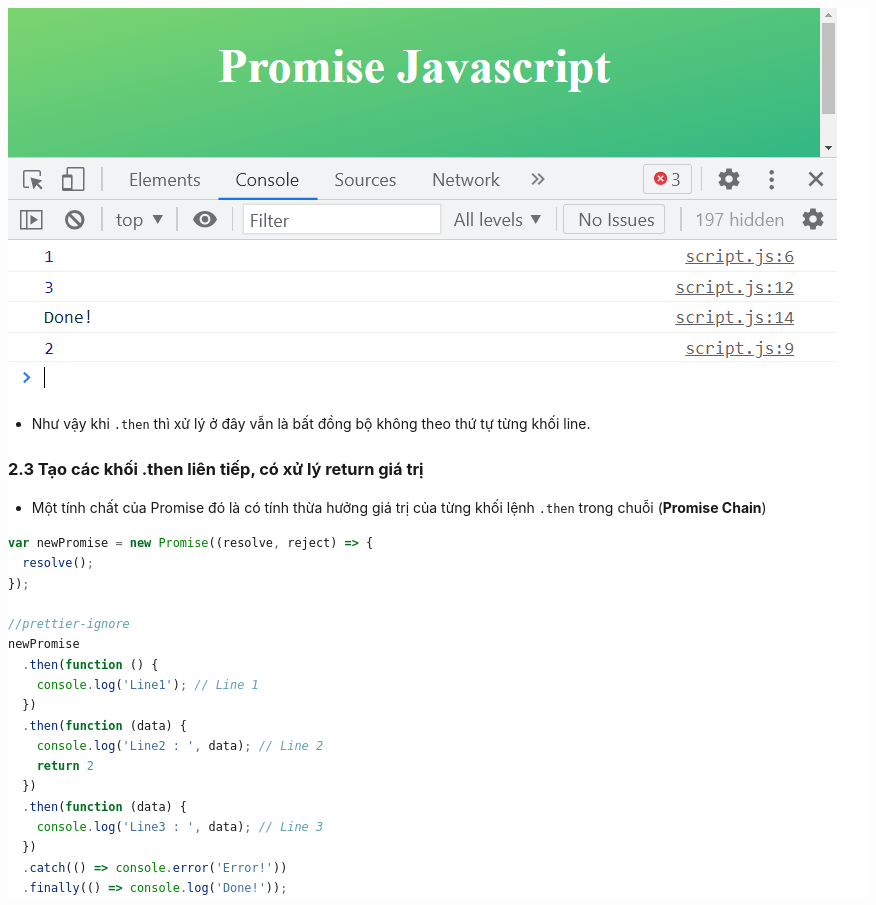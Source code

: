 ![Promise Chain](Javascript/f8.javascrip.basic/detail/phan05-091/images/002.png 'Promise Chain')

- Như vậy khi `.then` thì xử lý ở đây vẫn là bất đồng bộ không theo thứ tự từng khối line.

### 2.3 Tạo các khối .then liên tiếp, có xử lý return giá trị

- Một tính chất của Promise đó là có tính thừa hưởng giá trị của từng khối lệnh `.then` trong chuỗi (**Promise Chain**)

```js
var newPromise = new Promise((resolve, reject) => {
  resolve();
});

//prettier-ignore
newPromise
  .then(function () {
    console.log('Line1'); // Line 1
  }) 
  .then(function (data) {
    console.log('Line2 : ', data); // Line 2
    return 2
  })
  .then(function (data) {
    console.log('Line3 : ', data); // Line 3
  })
  .catch(() => console.error('Error!'))
  .finally(() => console.log('Done!'));
```
